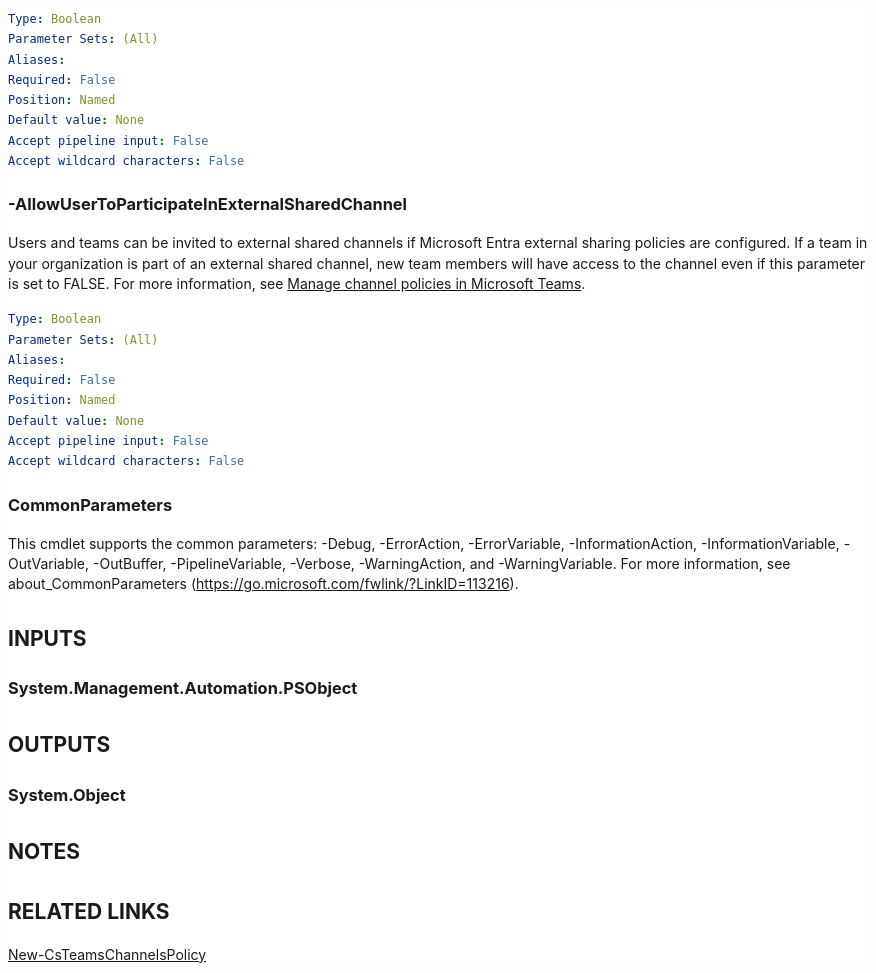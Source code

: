 ```yaml
Type: Boolean
Parameter Sets: (All)
Aliases:
Required: False
Position: Named
Default value: None
Accept pipeline input: False
Accept wildcard characters: False
```

### -AllowUserToParticipateInExternalSharedChannel
Users and teams can be invited to external shared channels if Microsoft Entra external sharing policies are configured. If a team in your organization is part of an external shared channel, new team members will have access to the channel even if this parameter is set to FALSE. For more information, see [Manage channel policies in Microsoft Teams](/microsoftteams/teams-policies).

```yaml
Type: Boolean
Parameter Sets: (All)
Aliases:
Required: False
Position: Named
Default value: None
Accept pipeline input: False
Accept wildcard characters: False
```

### CommonParameters
This cmdlet supports the common parameters: -Debug, -ErrorAction, -ErrorVariable, -InformationAction, -InformationVariable, -OutVariable, -OutBuffer, -PipelineVariable, -Verbose, -WarningAction, and -WarningVariable.
For more information, see about_CommonParameters (https://go.microsoft.com/fwlink/?LinkID=113216).

## INPUTS

### System.Management.Automation.PSObject


## OUTPUTS

### System.Object

## NOTES

## RELATED LINKS

[New-CsTeamsChannelsPolicy](https://learn.microsoft.com/powershell/module/skype/new-csteamschannelspolicy)
